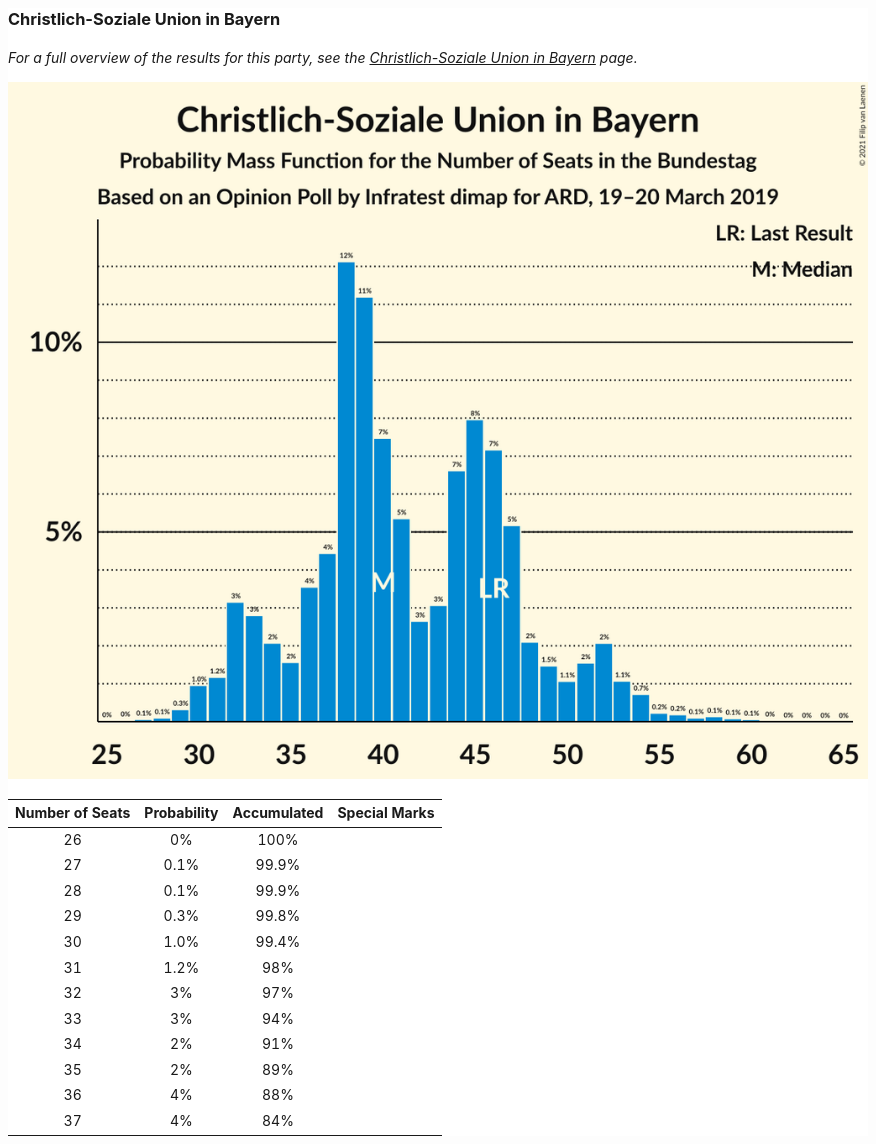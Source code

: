 ### Christlich-Soziale Union in Bayern

*For a full overview of the results for this party, see the [Christlich-Soziale Union in Bayern](party-christlich-sozialeunioninbayern.html) page.*

![Graph with seats probability mass function not yet produced](2019-03-20-Infratestdimap-seats-pmf-christlich-sozialeunioninbayern.png "Seats Probability Mass Function")

| Number of Seats | Probability | Accumulated | Special Marks |
|:---------------:|:-----------:|:-----------:|:-------------:|
| 26 | 0% | 100% |  |
| 27 | 0.1% | 99.9% |  |
| 28 | 0.1% | 99.9% |  |
| 29 | 0.3% | 99.8% |  |
| 30 | 1.0% | 99.4% |  |
| 31 | 1.2% | 98% |  |
| 32 | 3% | 97% |  |
| 33 | 3% | 94% |  |
| 34 | 2% | 91% |  |
| 35 | 2% | 89% |  |
| 36 | 4% | 88% |  |
| 37 | 4% | 84% |  |